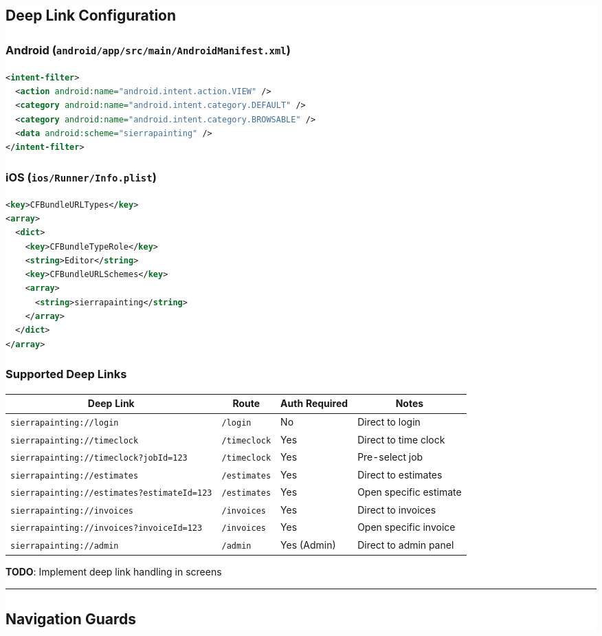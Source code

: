 ## Deep Link Configuration

### Android (`android/app/src/main/AndroidManifest.xml`)

```xml
<intent-filter>
  <action android:name="android.intent.action.VIEW" />
  <category android:name="android.intent.category.DEFAULT" />
  <category android:name="android.intent.category.BROWSABLE" />
  <data android:scheme="sierrapainting" />
</intent-filter>
```

### iOS (`ios/Runner/Info.plist`)

```xml
<key>CFBundleURLTypes</key>
<array>
  <dict>
    <key>CFBundleTypeRole</key>
    <string>Editor</string>
    <key>CFBundleURLSchemes</key>
    <array>
      <string>sierrapainting</string>
    </array>
  </dict>
</array>
```

### Supported Deep Links

| Deep Link | Route | Auth Required | Notes |
|-----------|-------|---------------|-------|
| `sierrapainting://login` | `/login` | No | Direct to login |
| `sierrapainting://timeclock` | `/timeclock` | Yes | Direct to time clock |
| `sierrapainting://timeclock?jobId=123` | `/timeclock` | Yes | Pre-select job |
| `sierrapainting://estimates` | `/estimates` | Yes | Direct to estimates |
| `sierrapainting://estimates?estimateId=123` | `/estimates` | Yes | Open specific estimate |
| `sierrapainting://invoices` | `/invoices` | Yes | Direct to invoices |
| `sierrapainting://invoices?invoiceId=123` | `/invoices` | Yes | Open specific invoice |
| `sierrapainting://admin` | `/admin` | Yes (Admin) | Direct to admin panel |

**TODO**: Implement deep link handling in screens

---

## Navigation Guards
